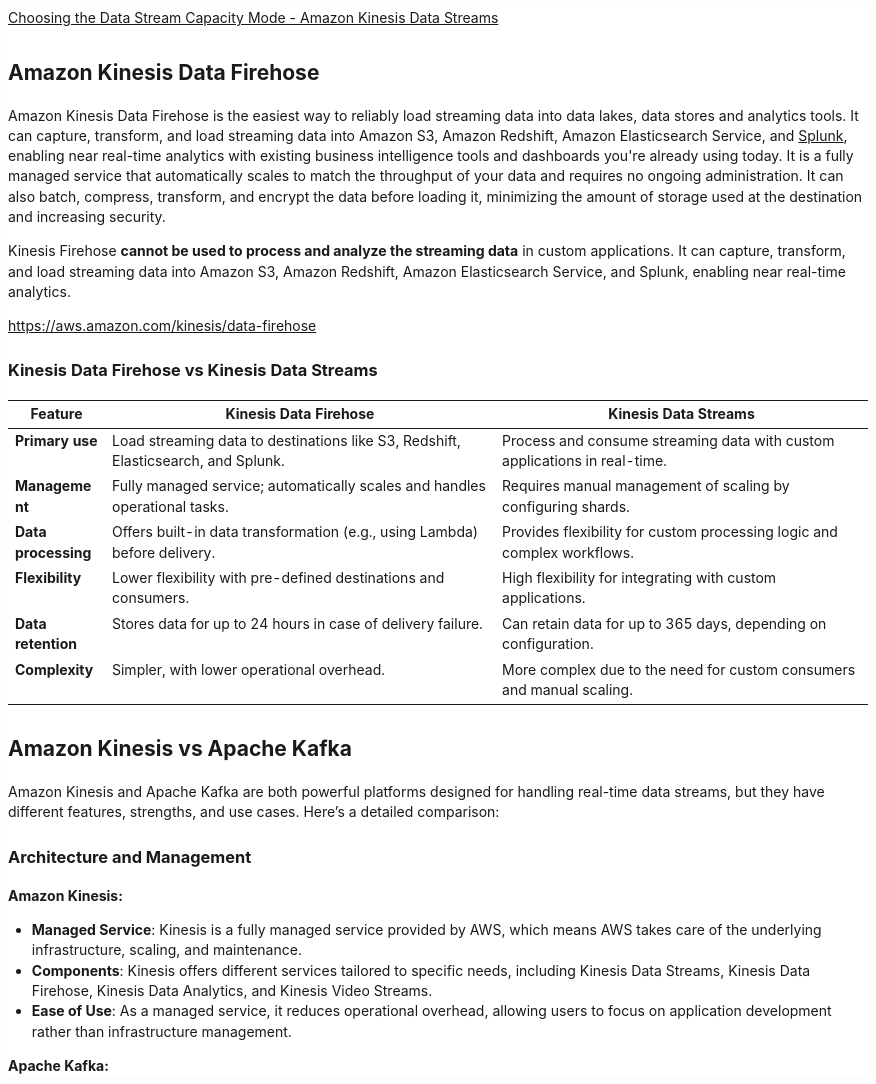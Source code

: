 [Choosing the Data Stream Capacity Mode - Amazon Kinesis Data Streams](https://docs.aws.amazon.com/streams/latest/dev/how-do-i-size-a-stream.html)

## Amazon Kinesis Data Firehose

Amazon Kinesis Data Firehose is the easiest way to reliably load streaming data into data lakes, data stores and analytics tools. It can capture, transform, and load streaming data into Amazon S3, Amazon Redshift, Amazon Elasticsearch Service, and [Splunk](https://aws.amazon.com/kinesis/data-firehose/splunk/), enabling near real-time analytics with existing business intelligence tools and dashboards you're already using today. It is a fully managed service that automatically scales to match the throughput of your data and requires no ongoing administration. It can also batch, compress, transform, and encrypt the data before loading it, minimizing the amount of storage used at the destination and increasing security.

Kinesis Firehose **cannot be used to process and analyze the streaming data** in custom applications. It can capture, transform, and load streaming data into Amazon S3, Amazon Redshift, Amazon Elasticsearch Service, and Splunk, enabling near real-time analytics.

https://aws.amazon.com/kinesis/data-firehose

### Kinesis Data Firehose vs Kinesis Data Streams

| Feature             | Kinesis Data Firehose                                                             | Kinesis Data Streams                                                      |
| ------------------- | --------------------------------------------------------------------------------- | ------------------------------------------------------------------------- |
| **Primary use**     | Load streaming data to destinations like S3, Redshift, Elasticsearch, and Splunk. | Process and consume streaming data with custom applications in real-time. |
| **Management**      | Fully managed service; automatically scales and handles operational tasks.        | Requires manual management of scaling by configuring shards.              |
| **Data processing** | Offers built-in data transformation (e.g., using Lambda) before delivery.         | Provides flexibility for custom processing logic and complex workflows.   |
| **Flexibility**     | Lower flexibility with pre-defined destinations and consumers.                    | High flexibility for integrating with custom applications.                |
| **Data retention**  | Stores data for up to 24 hours in case of delivery failure.                       | Can retain data for up to 365 days, depending on configuration.           |
| **Complexity**      | Simpler, with lower operational overhead.                                         | More complex due to the need for custom consumers and manual scaling.     |

## Amazon Kinesis vs Apache Kafka

Amazon Kinesis and Apache Kafka are both powerful platforms designed for handling real-time data streams, but they have different features, strengths, and use cases. Here’s a detailed comparison:

### Architecture and Management

**Amazon Kinesis:**

- **Managed Service**: Kinesis is a fully managed service provided by AWS, which means AWS takes care of the underlying infrastructure, scaling, and maintenance.
- **Components**: Kinesis offers different services tailored to specific needs, including Kinesis Data Streams, Kinesis Data Firehose, Kinesis Data Analytics, and Kinesis Video Streams.
- **Ease of Use**: As a managed service, it reduces operational overhead, allowing users to focus on application development rather than infrastructure management.

**Apache Kafka:**
